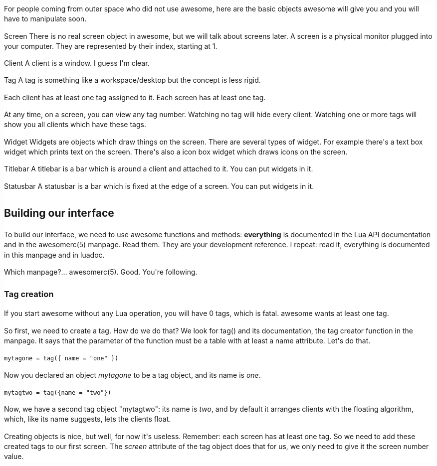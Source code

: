 For people coming from outer space who did not use awesome, here are the basic objects awesome will give you and you will have to manipulate soon.

<span id="screen">Screen</span>
There is no real screen object in awesome, but we will talk about screens later. A screen is a physical monitor plugged into your computer. They are represented by their index, starting at 1.

<span id="client">Client</span>
A client is a window. I guess I'm clear.

<span id="tag">Tag</span>
A tag is something like a workspace/desktop but the concept is less rigid.

Each client has at least one tag assigned to it. Each screen has at least one tag.

At any time, on a screen, you can view any tag number. Watching no tag will hide every client. Watching one or more tags will show you all clients which have these tags.

<span id="widget">Widget</span>
Widgets are objects which draw things on the screen. There are several types of widget. For example there's a text box widget which prints text on the screen. There's also a icon box widget which draws icons on the screen.

<span id="titlebar">Titlebar</span>
A titlebar is a bar which is around a client and attached to it. You can put widgets in it.

<span id="statusbar">Statusbar</span>
A statusbar is a bar which is fixed at the edge of a screen. You can put widgets in it.

Building our interface
----------------------

To build our interface, we need to use awesome functions and methods: **everything** is documented in the [Lua API documentation](http://awesome.naquadah.org/doc/api/) and in the awesomerc(5) manpage. Read them. They are your development reference. I repeat: read it, everything is documented in this manpage and in luadoc.

Which manpage?… awesomerc(5). Good. You're following.

### Tag creation

If you start awesome without any Lua operation, you will have 0 tags, which is fatal. awesome wants at least one tag.

So first, we need to create a tag. How do we do that? We look for tag() and its documentation, the tag creator function in the manpage. It says that the parameter of the function must be a table with at least a name attribute. Let's do that.

`mytagone = tag({ name = "one" })`

Now you declared an object *mytagone* to be a tag object, and its name is *one*.

`mytagtwo = tag({name = "two"})`

Now, we have a second tag object "mytagtwo": its name is *two*, and by default it arranges clients with the floating algorithm, which, like its name suggests, lets the clients float.

Creating objects is nice, but well, for now it's useless. Remember: each screen has at least one tag. So we need to add these created tags to our first screen. The *screen* attribute of the tag object does that for us, we only need to give it the screen number value.
